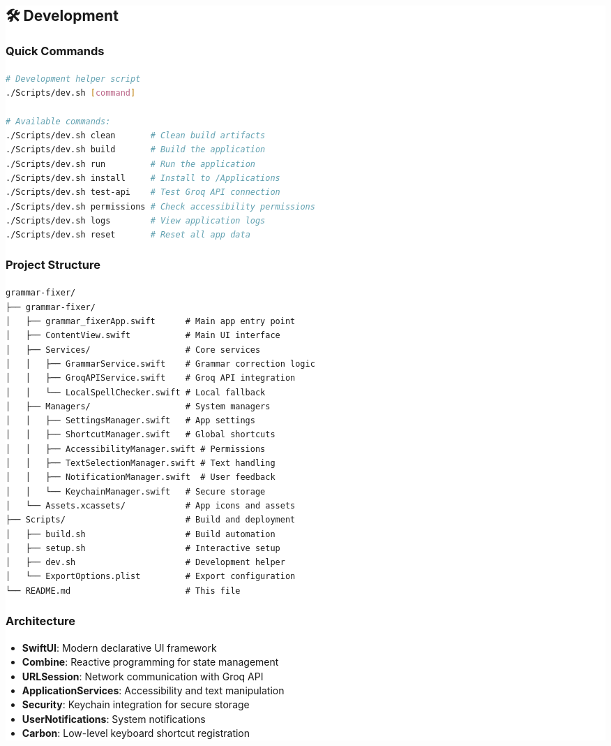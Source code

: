 ## 🛠️ Development

### Quick Commands

```bash
# Development helper script
./Scripts/dev.sh [command]

# Available commands:
./Scripts/dev.sh clean       # Clean build artifacts
./Scripts/dev.sh build       # Build the application  
./Scripts/dev.sh run         # Run the application
./Scripts/dev.sh install     # Install to /Applications
./Scripts/dev.sh test-api    # Test Groq API connection
./Scripts/dev.sh permissions # Check accessibility permissions
./Scripts/dev.sh logs        # View application logs
./Scripts/dev.sh reset       # Reset all app data
```

### Project Structure

```
grammar-fixer/
├── grammar-fixer/
│   ├── grammar_fixerApp.swift      # Main app entry point
│   ├── ContentView.swift           # Main UI interface
│   ├── Services/                   # Core services
│   │   ├── GrammarService.swift    # Grammar correction logic
│   │   ├── GroqAPIService.swift    # Groq API integration
│   │   └── LocalSpellChecker.swift # Local fallback
│   ├── Managers/                   # System managers
│   │   ├── SettingsManager.swift   # App settings
│   │   ├── ShortcutManager.swift   # Global shortcuts
│   │   ├── AccessibilityManager.swift # Permissions
│   │   ├── TextSelectionManager.swift # Text handling
│   │   ├── NotificationManager.swift  # User feedback
│   │   └── KeychainManager.swift   # Secure storage
│   └── Assets.xcassets/            # App icons and assets
├── Scripts/                        # Build and deployment
│   ├── build.sh                    # Build automation
│   ├── setup.sh                    # Interactive setup
│   ├── dev.sh                      # Development helper
│   └── ExportOptions.plist         # Export configuration
└── README.md                       # This file
```

### Architecture

- **SwiftUI**: Modern declarative UI framework
- **Combine**: Reactive programming for state management
- **URLSession**: Network communication with Groq API
- **ApplicationServices**: Accessibility and text manipulation
- **Security**: Keychain integration for secure storage
- **UserNotifications**: System notifications
- **Carbon**: Low-level keyboard shortcut registration
